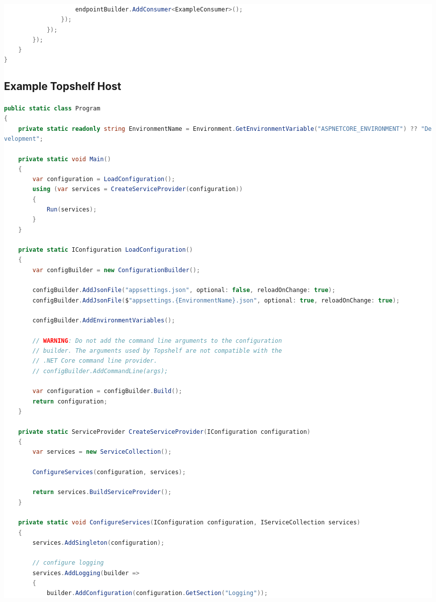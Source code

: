 ```csharp
                    endpointBuilder.AddConsumer<ExampleConsumer>();
                });
            });
        });
    }
}
```

## Example Topshelf Host
```csharp
public static class Program
{
    private static readonly string EnvironmentName = Environment.GetEnvironmentVariable("ASPNETCORE_ENVIRONMENT") ?? "Development";

    private static void Main()
    {
        var configuration = LoadConfiguration();
        using (var services = CreateServiceProvider(configuration))
        {
            Run(services);
        }
    }

    private static IConfiguration LoadConfiguration()
    {
        var configBuilder = new ConfigurationBuilder();

        configBuilder.AddJsonFile("appsettings.json", optional: false, reloadOnChange: true);
        configBuilder.AddJsonFile($"appsettings.{EnvironmentName}.json", optional: true, reloadOnChange: true);

        configBuilder.AddEnvironmentVariables();

        // WARNING: Do not add the command line arguments to the configuration
        // builder. The arguments used by Topshelf are not compatible with the
        // .NET Core command line provider.
        // configBuilder.AddCommandLine(args);

        var configuration = configBuilder.Build();
        return configuration;
    }

    private static ServiceProvider CreateServiceProvider(IConfiguration configuration)
    {
        var services = new ServiceCollection();

        ConfigureServices(configuration, services);

        return services.BuildServiceProvider();
    }

    private static void ConfigureServices(IConfiguration configuration, IServiceCollection services)
    {
        services.AddSingleton(configuration);

        // configure logging
        services.AddLogging(builder =>
        {
            builder.AddConfiguration(configuration.GetSection("Logging"));

```